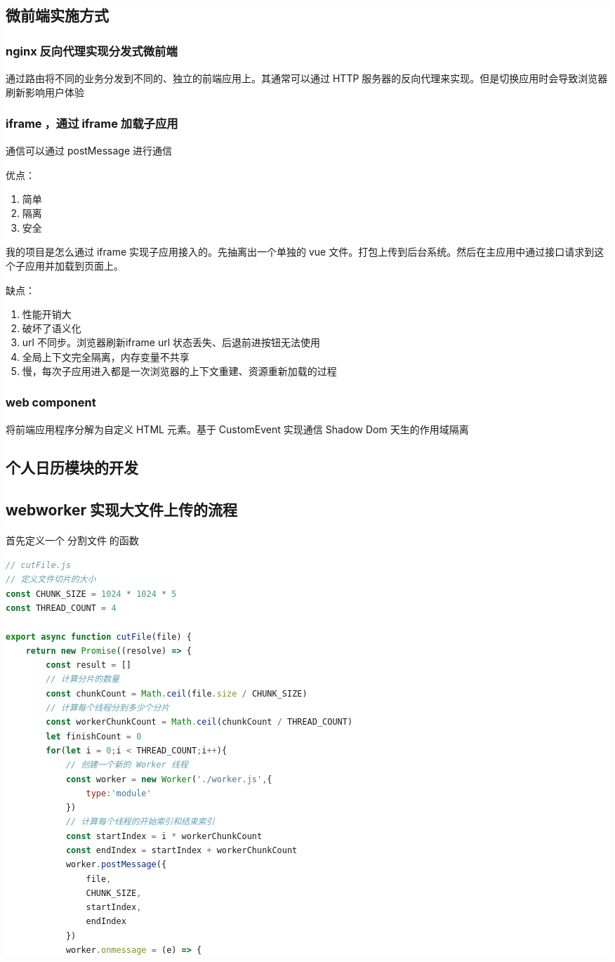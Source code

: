 ## 微前端实施方式

### nginx 反向代理实现分发式微前端

通过路由将不同的业务分发到不同的、独立的前端应用上。其通常可以通过 HTTP 服务器的反向代理来实现。但是切换应用时会导致浏览器刷新影响用户体验

### iframe ，通过 iframe 加载子应用

通信可以通过 postMessage 进行通信

优点：

1. 简单
2. 隔离
3. 安全

我的项目是怎么通过 iframe 实现子应用接入的。先抽离出一个单独的 vue 文件。打包上传到后台系统。然后在主应用中通过接口请求到这个子应用并加载到页面上。

缺点：

1. 性能开销大
2. 破坏了语义化
3. url 不同步。浏览器刷新iframe url 状态丢失、后退前进按钮无法使用
4. 全局上下文完全隔离，内存变量不共享
5. 慢，每次子应用进入都是一次浏览器的上下文重建、资源重新加载的过程

### web component

将前端应用程序分解为自定义 HTML 元素。基于 CustomEvent 实现通信 Shadow Dom 天生的作用域隔离

## 个人日历模块的开发

## webworker 实现大文件上传的流程

首先定义一个 分割文件 的函数

```js
// cutFile.js
// 定义文件切片的大小
const CHUNK_SIZE = 1024 * 1024 * 5
const THREAD_COUNT = 4

export async function cutFile(file) {
    return new Promise((resolve) => {
        const result = []
        // 计算分片的数量
        const chunkCount = Math.ceil(file.size / CHUNK_SIZE)
        // 计算每个线程分到多少个分片
        const workerChunkCount = Math.ceil(chunkCount / THREAD_COUNT)
        let finishCount = 0
        for(let i = 0;i < THREAD_COUNT;i++){
            // 创建一个新的 Worker 线程
            const worker = new Worker('./worker.js',{
                type:'module'
            })
            // 计算每个线程的开始索引和结束索引
            const startIndex = i * workerChunkCount
            const endIndex = startIndex + workerChunkCount
            worker.postMessage({
                file,
                CHUNK_SIZE,
                startIndex,
                endIndex
            })
            worker.onmessage = (e) => {
```